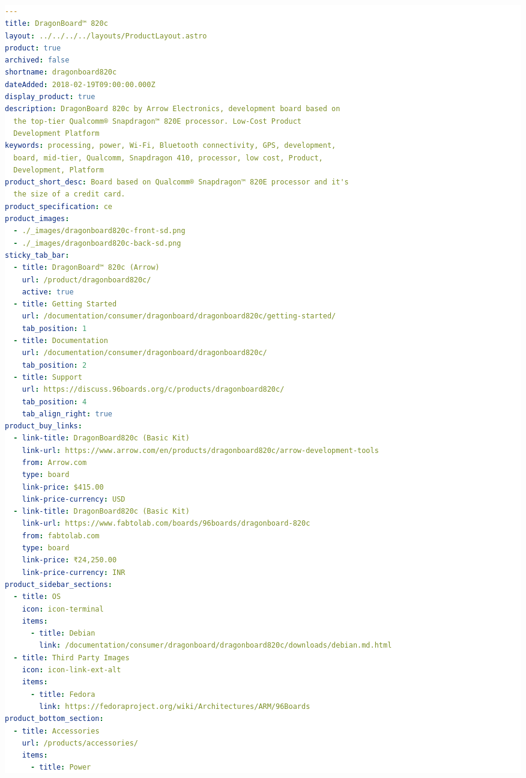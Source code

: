 ```yaml
---
title: DragonBoard™ 820c
layout: ../../../../layouts/ProductLayout.astro
product: true
archived: false
shortname: dragonboard820c
dateAdded: 2018-02-19T09:00:00.000Z
display_product: true
description: DragonBoard 820c by Arrow Electronics, development board based on
  the top-tier Qualcomm® Snapdragon™ 820E processor. Low-Cost Product
  Development Platform
keywords: processing, power, Wi-Fi, Bluetooth connectivity, GPS, development,
  board, mid-tier, Qualcomm, Snapdragon 410, processor, low cost, Product,
  Development, Platform
product_short_desc: Board based on Qualcomm® Snapdragon™ 820E processor and it's
  the size of a credit card.
product_specification: ce
product_images:
  - ./_images/dragonboard820c-front-sd.png
  - ./_images/dragonboard820c-back-sd.png
sticky_tab_bar:
  - title: DragonBoard™ 820c (Arrow)
    url: /product/dragonboard820c/
    active: true
  - title: Getting Started
    url: /documentation/consumer/dragonboard/dragonboard820c/getting-started/
    tab_position: 1
  - title: Documentation
    url: /documentation/consumer/dragonboard/dragonboard820c/
    tab_position: 2
  - title: Support
    url: https://discuss.96boards.org/c/products/dragonboard820c/
    tab_position: 4
    tab_align_right: true
product_buy_links:
  - link-title: DragonBoard820c (Basic Kit)
    link-url: https://www.arrow.com/en/products/dragonboard820c/arrow-development-tools
    from: Arrow.com
    type: board
    link-price: $415.00
    link-price-currency: USD
  - link-title: DragonBoard820c (Basic Kit)
    link-url: https://www.fabtolab.com/boards/96boards/dragonboard-820c
    from: fabtolab.com
    type: board
    link-price: ₹24,250.00
    link-price-currency: INR
product_sidebar_sections:
  - title: OS
    icon: icon-terminal
    items:
      - title: Debian
        link: /documentation/consumer/dragonboard/dragonboard820c/downloads/debian.md.html
  - title: Third Party Images
    icon: icon-link-ext-alt
    items:
      - title: Fedora
        link: https://fedoraproject.org/wiki/Architectures/ARM/96Boards
product_bottom_section:
  - title: Accessories
    url: /products/accessories/
    items:
      - title: Power
```